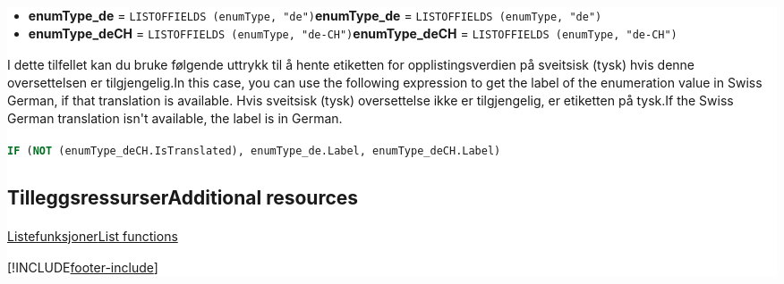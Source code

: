 - <span data-ttu-id="75173-146">**enumType\_de** = `LISTOFFIELDS (enumType, "de")`</span><span class="sxs-lookup"><span data-stu-id="75173-146">**enumType\_de** = `LISTOFFIELDS (enumType, "de")`</span></span>
- <span data-ttu-id="75173-147">**enumType\_deCH** = `LISTOFFIELDS (enumType, "de-CH")`</span><span class="sxs-lookup"><span data-stu-id="75173-147">**enumType\_deCH** = `LISTOFFIELDS (enumType, "de-CH")`</span></span>

<span data-ttu-id="75173-148">I dette tilfellet kan du bruke følgende uttrykk til å hente etiketten for opplistingsverdien på sveitsisk (tysk) hvis denne oversettelsen er tilgjengelig.</span><span class="sxs-lookup"><span data-stu-id="75173-148">In this case, you can use the following expression to get the label of the enumeration value in Swiss German, if that translation is available.</span></span> <span data-ttu-id="75173-149">Hvis sveitsisk (tysk) oversettelse ikke er tilgjengelig, er etiketten på tysk.</span><span class="sxs-lookup"><span data-stu-id="75173-149">If the Swiss German translation isn't available, the label is in German.</span></span>

```vb
IF (NOT (enumType_deCH.IsTranslated), enumType_de.Label, enumType_deCH.Label)
```

## <a name="additional-resources"></a><span data-ttu-id="75173-150">Tilleggsressurser</span><span class="sxs-lookup"><span data-stu-id="75173-150">Additional resources</span></span>

[<span data-ttu-id="75173-151">Listefunksjoner</span><span class="sxs-lookup"><span data-stu-id="75173-151">List functions</span></span>](er-functions-category-list.md)


[!INCLUDE[footer-include](../../../includes/footer-banner.md)]